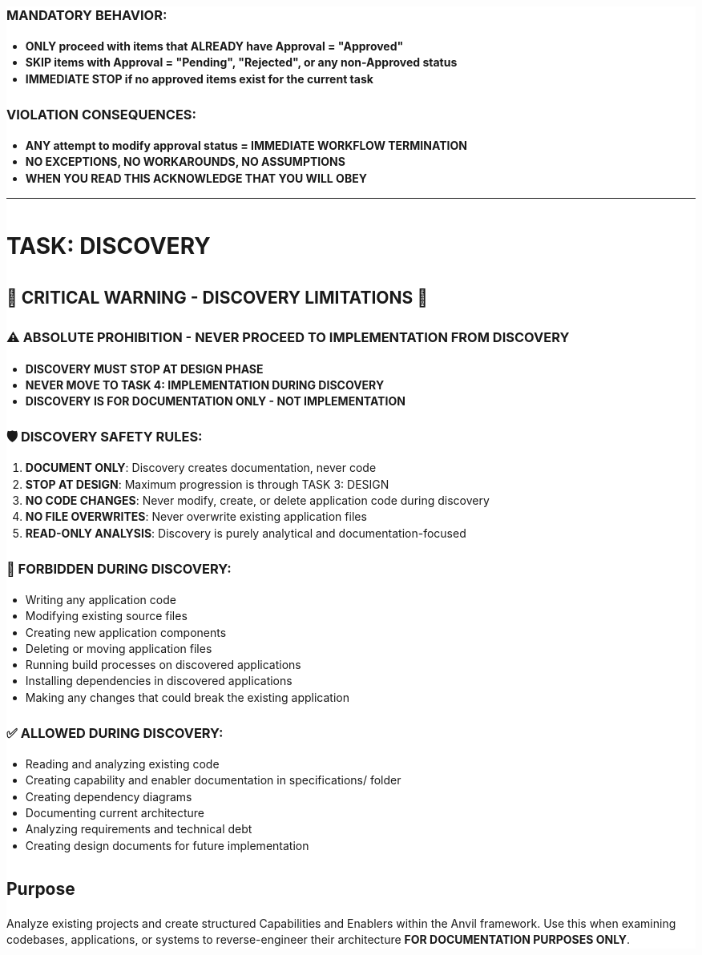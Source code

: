   ### MANDATORY BEHAVIOR:
  - **ONLY proceed with items that ALREADY have Approval = "Approved"**
  - **SKIP items with Approval = "Pending", "Rejected", or any non-Approved status**
  - **IMMEDIATE STOP if no approved items exist for the current task**

  ### VIOLATION CONSEQUENCES:
  - **ANY attempt to modify approval status = IMMEDIATE WORKFLOW TERMINATION**
  - **NO EXCEPTIONS, NO WORKAROUNDS, NO ASSUMPTIONS**
  - **WHEN YOU READ THIS ACKNOWLEDGE THAT YOU WILL OBEY**

---

# TASK: DISCOVERY

## 🚨 CRITICAL WARNING - DISCOVERY LIMITATIONS 🚨

### ⚠️ ABSOLUTE PROHIBITION - NEVER PROCEED TO IMPLEMENTATION FROM DISCOVERY
- **DISCOVERY MUST STOP AT DESIGN PHASE**
- **NEVER MOVE TO TASK 4: IMPLEMENTATION DURING DISCOVERY**
- **DISCOVERY IS FOR DOCUMENTATION ONLY - NOT IMPLEMENTATION**

### 🛡️ DISCOVERY SAFETY RULES:
1. **DOCUMENT ONLY**: Discovery creates documentation, never code
2. **STOP AT DESIGN**: Maximum progression is through TASK 3: DESIGN
3. **NO CODE CHANGES**: Never modify, create, or delete application code during discovery
4. **NO FILE OVERWRITES**: Never overwrite existing application files
5. **READ-ONLY ANALYSIS**: Discovery is purely analytical and documentation-focused

### 🚫 FORBIDDEN DURING DISCOVERY:
- Writing any application code
- Modifying existing source files
- Creating new application components
- Deleting or moving application files
- Running build processes on discovered applications
- Installing dependencies in discovered applications
- Making any changes that could break the existing application

### ✅ ALLOWED DURING DISCOVERY:
- Reading and analyzing existing code
- Creating capability and enabler documentation in specifications/ folder
- Creating dependency diagrams
- Documenting current architecture
- Analyzing requirements and technical debt
- Creating design documents for future implementation

## Purpose
Analyze existing projects and create structured Capabilities and Enablers within the Anvil framework. Use this when examining codebases, applications, or systems to reverse-engineer their architecture **FOR DOCUMENTATION PURPOSES ONLY**.
